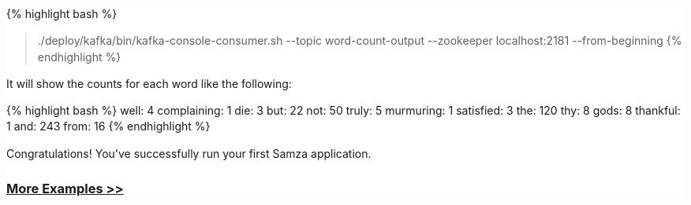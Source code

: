 {% highlight bash %}
>  ./deploy/kafka/bin/kafka-console-consumer.sh --topic word-count-output --zookeeper localhost:2181 --from-beginning
{% endhighlight %}

It will show the counts for each word like the following:

{% highlight bash %}
well: 4
complaining: 1
die: 3
but: 22
not: 50
truly: 5
murmuring: 1
satisfied: 3
the: 120
thy: 8
gods: 8
thankful: 1
and: 243
from: 16
{% endhighlight %}

Congratulations! You've successfully run your first Samza application.

### [More Examples >>](/startup/code-examples/{{site.version}})
